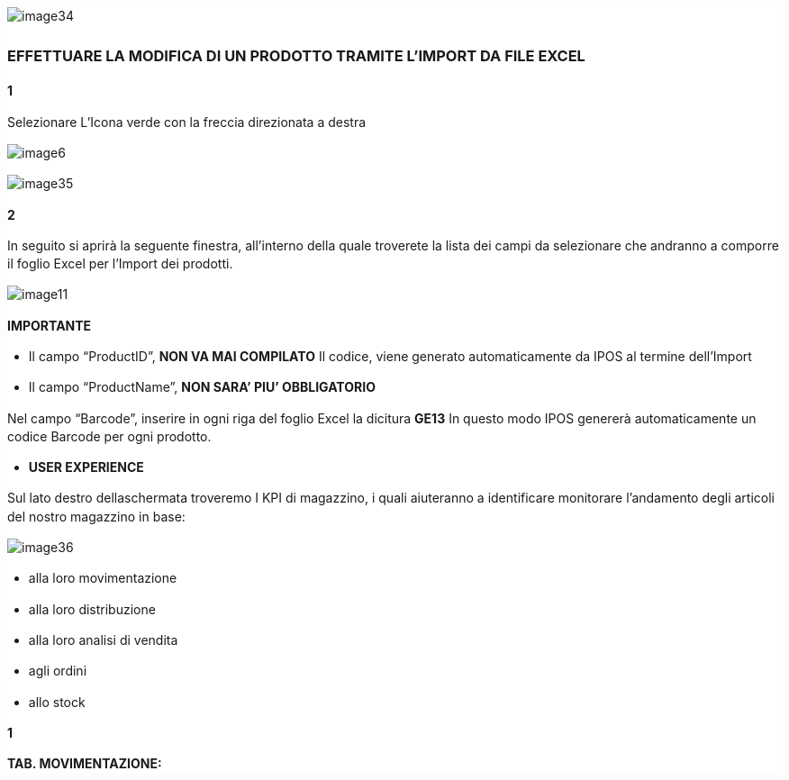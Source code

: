 ![image34](https://github.com/BBCWiki/Manuals-IPos/assets/166375916/ea765c53-1190-4182-b57c-26eeac8a0de7)


### EFFETTUARE LA MODIFICA DI UN PRODOTTO TRAMITE L’IMPORT DA FILE EXCEL 

**1**

Selezionare L’Icona verde con la freccia direzionata a destra

![image6](https://github.com/BBCWiki/Manuals-IPos/assets/166375916/b5b03f87-dcc9-42b0-98ef-6c0f76365e35)


![image35](https://github.com/BBCWiki/Manuals-IPos/assets/166375916/39322bf5-e399-4a9c-b224-d66b710bb932)


**2**

In seguito si aprirà la seguente finestra, all’interno della quale
troverete la lista dei campi da selezionare che andranno a
comporre il foglio Excel per l’Import dei
prodotti.

![image11](https://github.com/BBCWiki/Manuals-IPos/assets/166375916/3ff68d77-6383-4836-8f8f-ef793bd5ece2)


**IMPORTANTE**

- Il campo “ProductID”, **NON VA MAI COMPILATO** Il codice,
  viene generato automaticamente da IPOS al termine dell’Import

- Il campo “ProductName”, **NON SARA’ PIU’ OBBLIGATORIO**

Nel campo “Barcode”, inserire in ogni riga del foglio Excel la dicitura
**GE13** In questo modo IPOS genererà automaticamente un codice
Barcode per ogni prodotto.

- **USER EXPERIENCE**

Sul lato destro dellaschermata troveremo I KPI di magazzino, i quali aiuteranno a identificare monitorare l’andamento degli articoli del nostro magazzino
in base: 

![image36](https://github.com/BBCWiki/Manuals-IPos/assets/166375916/9b00bb36-b57a-4b2c-a3aa-2fe8d8e3166f)


- alla loro movimentazione

- alla loro distribuzione 

- alla loro analisi di vendita

- agli ordini

- allo stock
  

**1**

**TAB. MOVIMENTAZIONE:**
